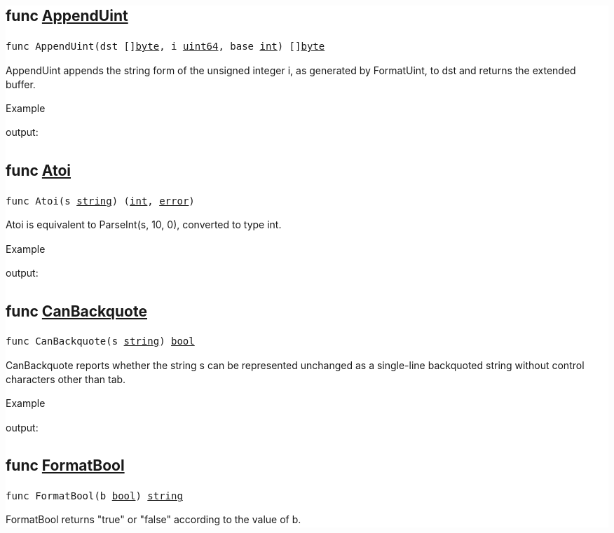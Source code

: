 

## <a id="AppendUint">func</a> [AppendUint](https://golang.org/src/strconv/itoa.go?s=1574:1628#L40)
<pre>func AppendUint(dst []<a href="/pkg/builtin/#byte">byte</a>, i <a href="/pkg/builtin/#uint64">uint64</a>, base <a href="/pkg/builtin/#int">int</a>) []<a href="/pkg/builtin/#byte">byte</a></pre>
AppendUint appends the string form of the unsigned integer i,
as generated by FormatUint, to dst and returns the extended buffer.


<a id="example_AppendUint">Example</a>
```go
```

output:
```txt
```

## <a id="Atoi">func</a> [Atoi](https://golang.org/src/strconv/atoi.go?s=5576:5608#L208)
<pre>func Atoi(s <a href="/pkg/builtin/#string">string</a>) (<a href="/pkg/builtin/#int">int</a>, <a href="/pkg/builtin/#error">error</a>)</pre>
Atoi is equivalent to ParseInt(s, 10, 0), converted to type int.


<a id="example_Atoi">Example</a>
```go
```

output:
```txt
```

## <a id="CanBackquote">func</a> [CanBackquote](https://golang.org/src/strconv/quote.go?s=6697:6729#L194)
<pre>func CanBackquote(s <a href="/pkg/builtin/#string">string</a>) <a href="/pkg/builtin/#bool">bool</a></pre>
CanBackquote reports whether the string s can be represented
unchanged as a single-line backquoted string without control
characters other than tab.


<a id="example_CanBackquote">Example</a>
```go
```

output:
```txt
```

## <a id="FormatBool">func</a> [FormatBool](https://golang.org/src/strconv/atob.go?s=660:690#L11)
<pre>func FormatBool(b <a href="/pkg/builtin/#bool">bool</a>) <a href="/pkg/builtin/#string">string</a></pre>
FormatBool returns "true" or "false" according to the value of b.
